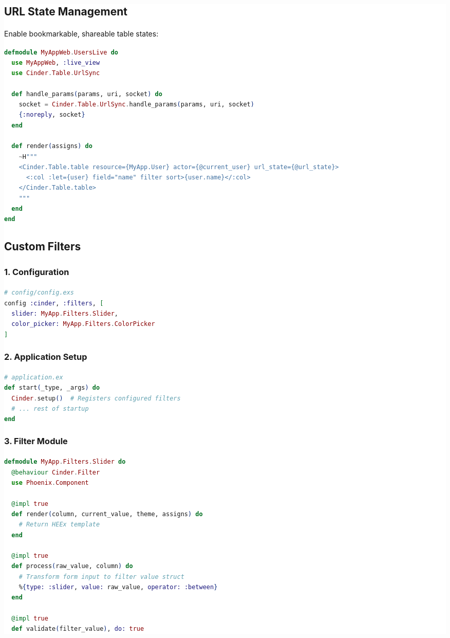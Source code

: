 ## URL State Management

Enable bookmarkable, shareable table states:

```elixir
defmodule MyAppWeb.UsersLive do
  use MyAppWeb, :live_view
  use Cinder.Table.UrlSync

  def handle_params(params, uri, socket) do
    socket = Cinder.Table.UrlSync.handle_params(params, uri, socket)
    {:noreply, socket}
  end

  def render(assigns) do
    ~H"""
    <Cinder.Table.table resource={MyApp.User} actor={@current_user} url_state={@url_state}>
      <:col :let={user} field="name" filter sort>{user.name}</:col>
    </Cinder.Table.table>
    """
  end
end
```

## Custom Filters

### 1. Configuration
```elixir
# config/config.exs
config :cinder, :filters, [
  slider: MyApp.Filters.Slider,
  color_picker: MyApp.Filters.ColorPicker
]
```

### 2. Application Setup
```elixir
# application.ex
def start(_type, _args) do
  Cinder.setup()  # Registers configured filters
  # ... rest of startup
end
```

### 3. Filter Module
```elixir
defmodule MyApp.Filters.Slider do
  @behaviour Cinder.Filter
  use Phoenix.Component

  @impl true
  def render(column, current_value, theme, assigns) do
    # Return HEEx template
  end

  @impl true
  def process(raw_value, column) do
    # Transform form input to filter value struct
    %{type: :slider, value: raw_value, operator: :between}
  end

  @impl true
  def validate(filter_value), do: true
```